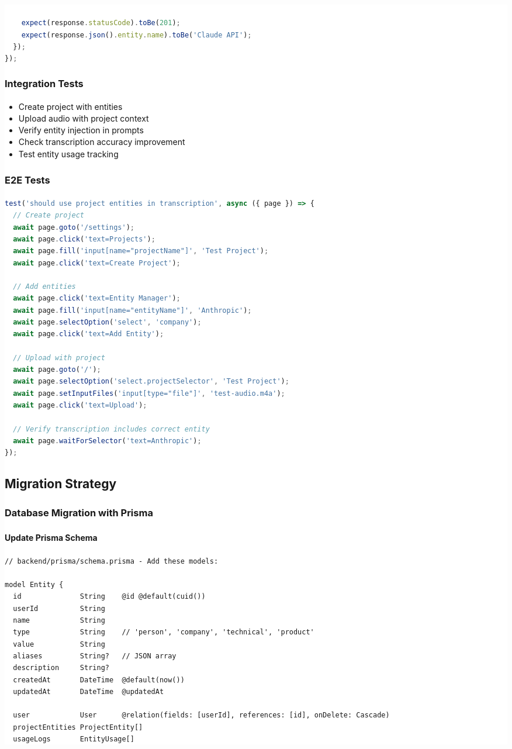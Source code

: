 ```typescript
    
    expect(response.statusCode).toBe(201);
    expect(response.json().entity.name).toBe('Claude API');
  });
});
```

### Integration Tests
- Create project with entities
- Upload audio with project context
- Verify entity injection in prompts
- Check transcription accuracy improvement
- Test entity usage tracking

### E2E Tests
```typescript
test('should use project entities in transcription', async ({ page }) => {
  // Create project
  await page.goto('/settings');
  await page.click('text=Projects');
  await page.fill('input[name="projectName"]', 'Test Project');
  await page.click('text=Create Project');
  
  // Add entities
  await page.click('text=Entity Manager');
  await page.fill('input[name="entityName"]', 'Anthropic');
  await page.selectOption('select', 'company');
  await page.click('text=Add Entity');
  
  // Upload with project
  await page.goto('/');
  await page.selectOption('select.projectSelector', 'Test Project');
  await page.setInputFiles('input[type="file"]', 'test-audio.m4a');
  await page.click('text=Upload');
  
  // Verify transcription includes correct entity
  await page.waitForSelector('text=Anthropic');
});
```

## Migration Strategy

### Database Migration with Prisma

#### Update Prisma Schema
```prisma
// backend/prisma/schema.prisma - Add these models:

model Entity {
  id              String    @id @default(cuid())
  userId          String
  name            String
  type            String    // 'person', 'company', 'technical', 'product'
  value           String
  aliases         String?   // JSON array
  description     String?
  createdAt       DateTime  @default(now())
  updatedAt       DateTime  @updatedAt
  
  user            User      @relation(fields: [userId], references: [id], onDelete: Cascade)
  projectEntities ProjectEntity[]
  usageLogs       EntityUsage[]
```